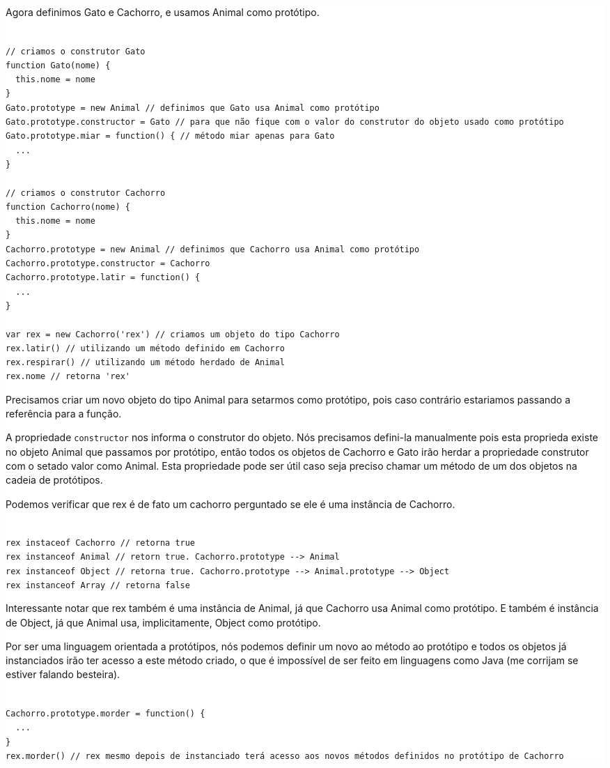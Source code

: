 Agora definimos Gato e Cachorro, e usamos Animal como protótipo.

<pre><code data-language="javascript">
// criamos o construtor Gato
function Gato(nome) {
  this.nome = nome
}
Gato.prototype = new Animal // definimos que Gato usa Animal como protótipo
Gato.prototype.constructor = Gato // para que não fique com o valor do construtor do objeto usado como protótipo
Gato.prototype.miar = function() { // método miar apenas para Gato
  ...
}

// criamos o construtor Cachorro
function Cachorro(nome) {
  this.nome = nome
}
Cachorro.prototype = new Animal // definimos que Cachorro usa Animal como protótipo
Cachorro.prototype.constructor = Cachorro
Cachorro.prototype.latir = function() {
  ...
}

var rex = new Cachorro('rex') // criamos um objeto do tipo Cachorro
rex.latir() // utilizando um método definido em Cachorro
rex.respirar() // utilizando um método herdado de Animal
rex.nome // retorna 'rex'
</code></pre>

Precisamos criar um novo objeto do tipo Animal para setarmos como protótipo, pois caso contrário estariamos passando a referência para a função.

A propriedade <code>constructor</code> nos informa o construtor do objeto. Nós precisamos defini-la manualmente pois esta proprieda existe no objeto Animal que passamos por protótipo, então todos os objetos de Cachorro e Gato irão herdar a propriedade construtor com o setado valor como Animal. Esta propriedade pode ser útil caso seja preciso chamar um método de um dos objetos na cadeia de protótipos.

Podemos verificar que rex é de fato um cachorro perguntado se ele é uma instância de Cachorro.

<pre><code data-language="javascript">
rex instaceof Cachorro // retorna true
rex instanceof Animal // retorn true. Cachorro.prototype --> Animal
rex instanceof Object // retorna true. Cachorro.prototype --> Animal.prototype --> Object
rex instanceof Array // retorna false
</code></pre>

Interessante notar que rex também é uma instância de Animal, já que Cachorro usa Animal como protótipo. E também é instância de Object, já que Animal usa, implicitamente, Object como protótipo.

Por ser uma linguagem orientada a protótipos, nós podemos definir um novo ao método ao protótipo e todos os objetos já instanciados irão ter acesso a este método criado, o que é impossível de ser feito em linguagens como Java (me corrijam se estiver falando besteira).

<pre><code data-language="javascript">
Cachorro.prototype.morder = function() {
  ...
}
rex.morder() // rex mesmo depois de instanciado terá acesso aos novos métodos definidos no protótipo de Cachorro
</code></pre>
